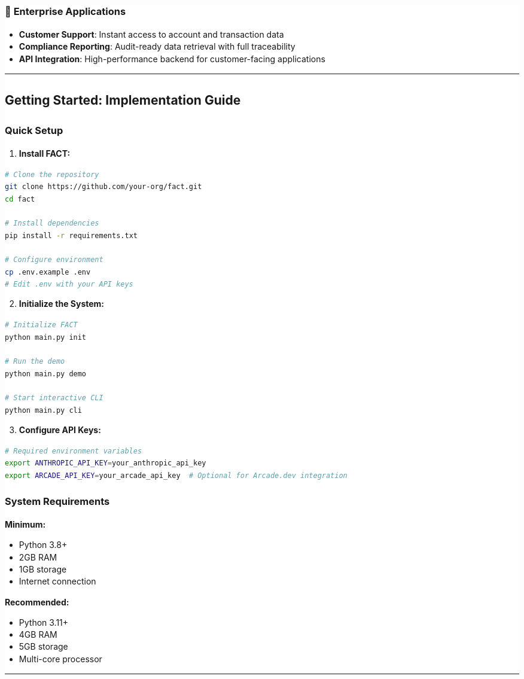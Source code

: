 ### 🏢 **Enterprise Applications**
- **Customer Support**: Instant access to account and transaction data
- **Compliance Reporting**: Audit-ready data retrieval with full traceability
- **API Integration**: High-performance backend for customer-facing applications

---

## Getting Started: Implementation Guide

### Quick Setup

1. **Install FACT:**
```bash
# Clone the repository
git clone https://github.com/your-org/fact.git
cd fact

# Install dependencies
pip install -r requirements.txt

# Configure environment
cp .env.example .env
# Edit .env with your API keys
```

2. **Initialize the System:**
```bash
# Initialize FACT
python main.py init

# Run the demo
python main.py demo

# Start interactive CLI
python main.py cli
```

3. **Configure API Keys:**
```bash
# Required environment variables
export ANTHROPIC_API_KEY=your_anthropic_api_key
export ARCADE_API_KEY=your_arcade_api_key  # Optional for Arcade.dev integration
```

### System Requirements

**Minimum:**
- Python 3.8+
- 2GB RAM
- 1GB storage
- Internet connection

**Recommended:**
- Python 3.11+
- 4GB RAM
- 5GB storage
- Multi-core processor

---